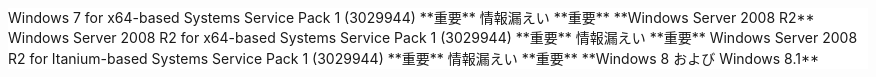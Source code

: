 </td>
</tr>
<tr>
<td style="border:1px solid black;">
Windows 7 for x64-based Systems Service Pack 1  
(3029944)

</td>
<td style="border:1px solid black;">
**重要**  
情報漏えい

</td>
<td style="border:1px solid black;">
**重要**

</td>
</tr>
<tr>
<td style="border:1px solid black;" colspan="3">
**Windows Server 2008 R2**

</td>
</tr>
<tr>
<td style="border:1px solid black;">
Windows Server 2008 R2 for x64-based Systems Service Pack 1  
(3029944)

</td>
<td style="border:1px solid black;">
**重要**  
情報漏えい

</td>
<td style="border:1px solid black;">
**重要**

</td>
</tr>
<tr>
<td style="border:1px solid black;">
Windows Server 2008 R2 for Itanium-based Systems Service Pack 1  
(3029944)

</td>
<td style="border:1px solid black;">
**重要**  
情報漏えい

</td>
<td style="border:1px solid black;">
**重要**

</td>
</tr>
<tr>
<td style="border:1px solid black;" colspan="3">
**Windows 8 および Windows 8.1**
